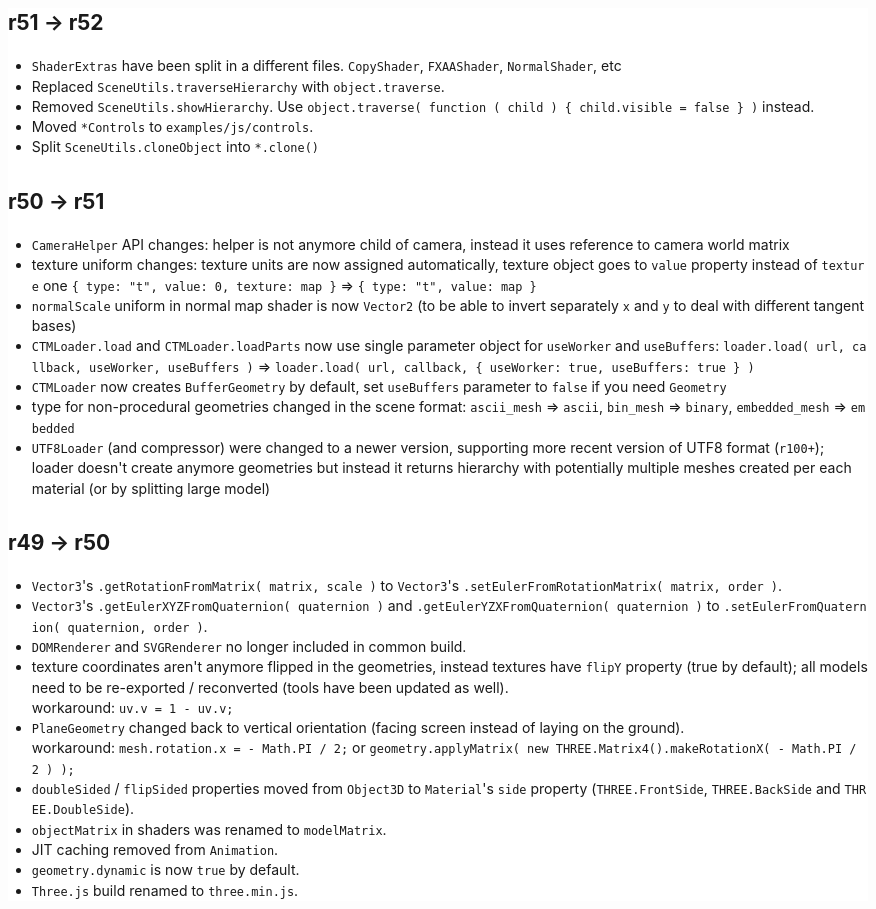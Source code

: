 ## r51 → r52

- `ShaderExtras` have been split in a different files. `CopyShader`, `FXAAShader`, `NormalShader`, etc
- Replaced `SceneUtils.traverseHierarchy` with `object.traverse`.
- Removed `SceneUtils.showHierarchy`. Use `object.traverse( function ( child ) { child.visible = false } )` instead.
- Moved `*Controls` to `examples/js/controls`.
- Split `SceneUtils.cloneObject` into `*.clone()`

## r50 → r51

- `CameraHelper` API changes: helper is not anymore child of camera, instead it uses reference to camera world matrix
- texture uniform changes: texture units are now assigned automatically, texture object goes to `value` property instead of `texture` one `{ type: "t", value: 0, texture: map }` => `{ type: "t", value: map }`
- `normalScale` uniform in normal map shader is now `Vector2` (to be able to invert separately `x` and `y` to deal with different tangent bases)
- `CTMLoader.load` and  `CTMLoader.loadParts` now use single parameter object for `useWorker` and `useBuffers`: `loader.load( url, callback, useWorker, useBuffers )` => `loader.load( url, callback, { useWorker: true, useBuffers: true } )`
- `CTMLoader` now creates `BufferGeometry` by default, set `useBuffers` parameter to `false` if you need `Geometry`
- type for non-procedural geometries changed in the scene format: `ascii_mesh` => `ascii`, `bin_mesh` => `binary`, `embedded_mesh` => `embedded`
- `UTF8Loader` (and compressor) were changed to a newer version, supporting more recent version of UTF8 format (`r100+`); loader doesn't create anymore geometries but instead it returns hierarchy with potentially multiple meshes created per each material (or by splitting large model)

## r49 → r50 

- `Vector3`'s `.getRotationFromMatrix( matrix, scale )` to `Vector3`'s `.setEulerFromRotationMatrix( matrix, order )`.
- `Vector3`'s `.getEulerXYZFromQuaternion( quaternion )` and `.getEulerYZXFromQuaternion( quaternion )` to `.setEulerFromQuaternion( quaternion, order )`.
- `DOMRenderer` and `SVGRenderer` no longer included in common build.
- texture coordinates aren't anymore flipped in the geometries, instead textures have `flipY` property (true by default); all models need to be re-exported / reconverted (tools have been updated as well).  
workaround: ```uv.v = 1 - uv.v;```
- `PlaneGeometry` changed back to vertical orientation (facing screen instead of laying on the ground).  
workaround: ```mesh.rotation.x = - Math.PI / 2;``` or ```geometry.applyMatrix( new THREE.Matrix4().makeRotationX( - Math.PI / 2 ) );```
- `doubleSided` / `flipSided` properties moved from `Object3D` to `Material`'s `side` property (`THREE.FrontSide`, `THREE.BackSide` and `THREE.DoubleSide`).
- `objectMatrix` in shaders was renamed to `modelMatrix`.
- JIT caching removed from `Animation`.
- `geometry.dynamic` is now `true` by default.
- `Three.js` build renamed to `three.min.js`.
